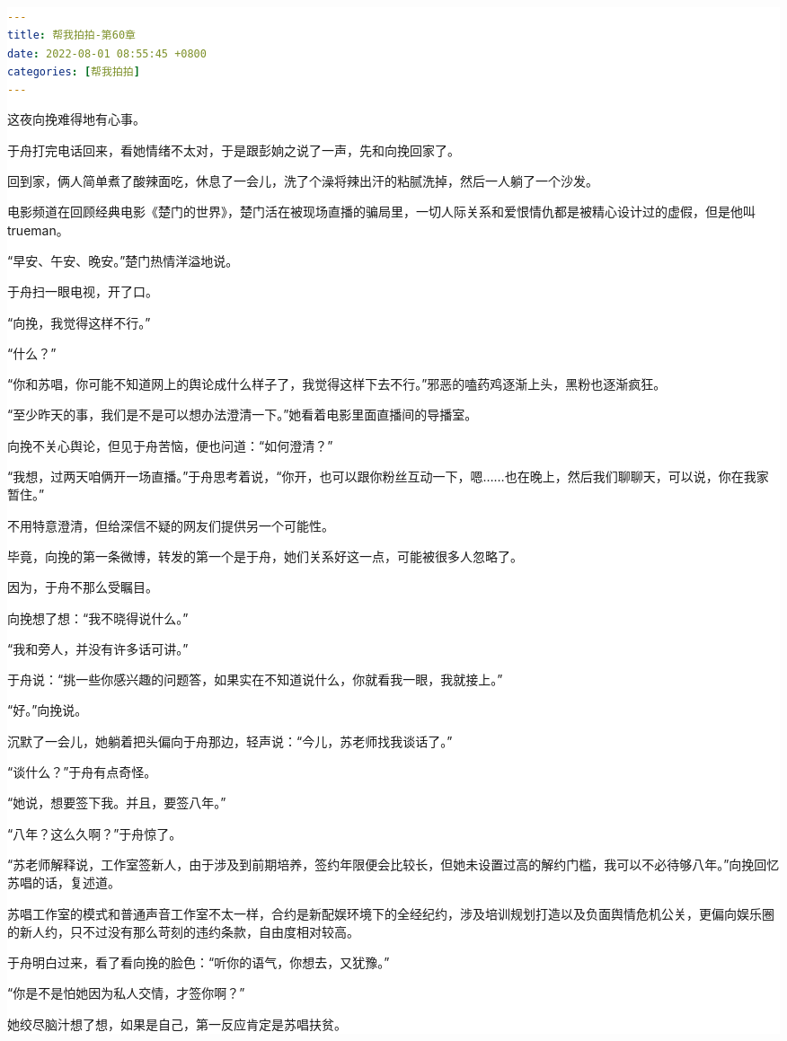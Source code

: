 ```yaml
---
title: 帮我拍拍-第60章
date: 2022-08-01 08:55:45 +0800
categories: [帮我拍拍]
---
```


这夜向挽难得地有心事。

于舟打完电话回来，看她情绪不太对，于是跟彭姠之说了一声，先和向挽回家了。

回到家，俩人简单煮了酸辣面吃，休息了一会儿，洗了个澡将辣出汗的粘腻洗掉，然后一人躺了一个沙发。

电影频道在回顾经典电影《楚门的世界》，楚门活在被现场直播的骗局里，一切人际关系和爱恨情仇都是被精心设计过的虚假，但是他叫trueman。

“早安、午安、晚安。”楚门热情洋溢地说。

于舟扫一眼电视，开了口。

“向挽，我觉得这样不行。”

“什么？”

“你和苏唱，你可能不知道网上的舆论成什么样子了，我觉得这样下去不行。”邪恶的嗑药鸡逐渐上头，黑粉也逐渐疯狂。

“至少昨天的事，我们是不是可以想办法澄清一下。”她看着电影里面直播间的导播室。

向挽不关心舆论，但见于舟苦恼，便也问道：“如何澄清？”

“我想，过两天咱俩开一场直播。”于舟思考着说，“你开，也可以跟你粉丝互动一下，嗯……也在晚上，然后我们聊聊天，可以说，你在我家暂住。”

不用特意澄清，但给深信不疑的网友们提供另一个可能性。

毕竟，向挽的第一条微博，转发的第一个是于舟，她们关系好这一点，可能被很多人忽略了。

因为，于舟不那么受瞩目。

向挽想了想：“我不晓得说什么。”

“我和旁人，并没有许多话可讲。”

于舟说：“挑一些你感兴趣的问题答，如果实在不知道说什么，你就看我一眼，我就接上。”

“好。”向挽说。

沉默了一会儿，她躺着把头偏向于舟那边，轻声说：“今儿，苏老师找我谈话了。”

“谈什么？”于舟有点奇怪。

“她说，想要签下我。并且，要签八年。”

“八年？这么久啊？”于舟惊了。

“苏老师解释说，工作室签新人，由于涉及到前期培养，签约年限便会比较长，但她未设置过高的解约门槛，我可以不必待够八年。”向挽回忆苏唱的话，复述道。

苏唱工作室的模式和普通声音工作室不太一样，合约是新配娱环境下的全经纪约，涉及培训规划打造以及负面舆情危机公关，更偏向娱乐圈的新人约，只不过没有那么苛刻的违约条款，自由度相对较高。

于舟明白过来，看了看向挽的脸色：“听你的语气，你想去，又犹豫。”

“你是不是怕她因为私人交情，才签你啊？”

她绞尽脑汁想了想，如果是自己，第一反应肯定是苏唱扶贫。
